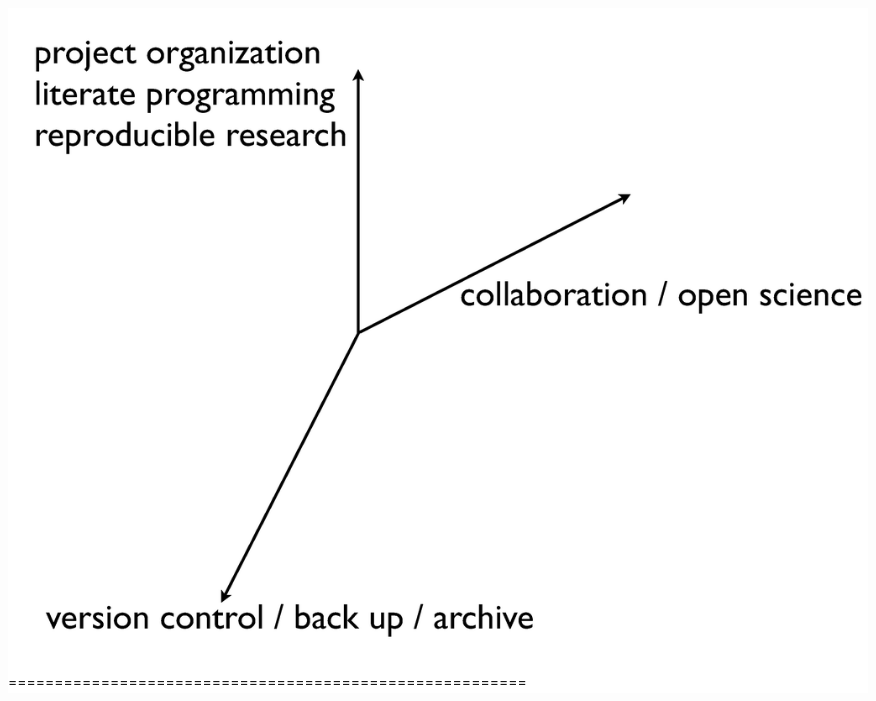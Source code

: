 ![alt text](./figs/wk1/cm001intro-to-course-140903152039-phpapp01-sm_Page_29.png)

======================================================== 